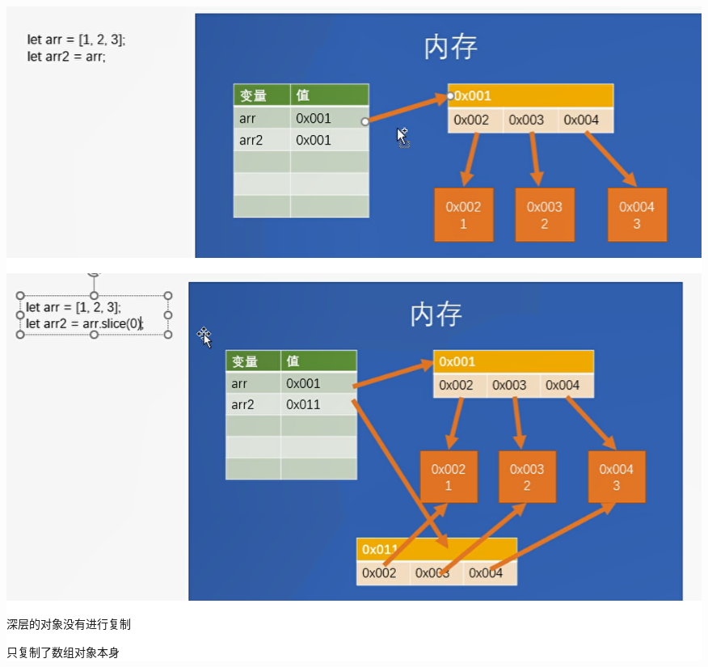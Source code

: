 ![image-20221116183735794](javascript1.assets/image-20221116183735794.png)

![image-20221116184047852](javascript1.assets/image-20221116184047852.png)



深层的对象没有进行复制

只复制了数组对象本身
